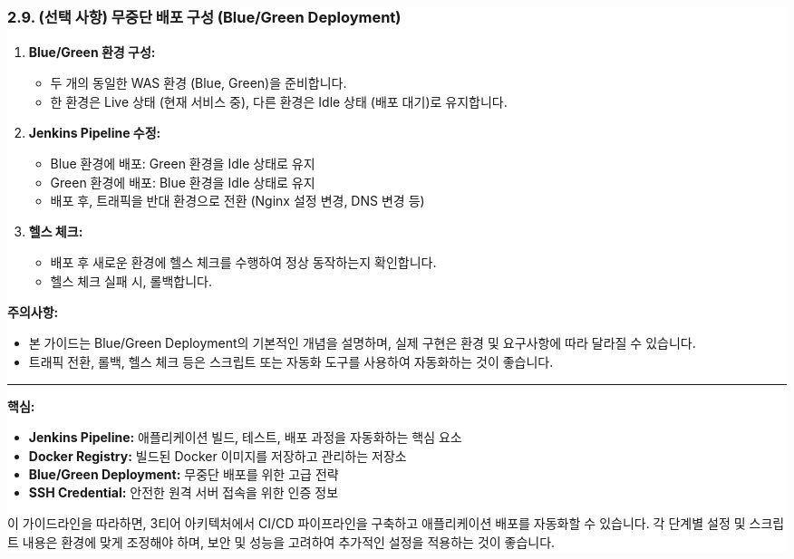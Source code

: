 ### 2.9. (선택 사항) 무중단 배포 구성 (Blue/Green Deployment)

1.  **Blue/Green 환경 구성:**

    *   두 개의 동일한 WAS 환경 (Blue, Green)을 준비합니다.
    *   한 환경은 Live 상태 (현재 서비스 중), 다른 환경은 Idle 상태 (배포 대기)로 유지합니다.
2.  **Jenkins Pipeline 수정:**

    *   Blue 환경에 배포: Green 환경을 Idle 상태로 유지
    *   Green 환경에 배포: Blue 환경을 Idle 상태로 유지
    *   배포 후, 트래픽을 반대 환경으로 전환 (Nginx 설정 변경, DNS 변경 등)
3.  **헬스 체크:**

    *   배포 후 새로운 환경에 헬스 체크를 수행하여 정상 동작하는지 확인합니다.
    *   헬스 체크 실패 시, 롤백합니다.

**주의사항:**

*   본 가이드는 Blue/Green Deployment의 기본적인 개념을 설명하며, 실제 구현은 환경 및 요구사항에 따라 달라질 수 있습니다.
*   트래픽 전환, 롤백, 헬스 체크 등은 스크립트 또는 자동화 도구를 사용하여 자동화하는 것이 좋습니다.

---

**핵심:**

*   **Jenkins Pipeline:** 애플리케이션 빌드, 테스트, 배포 과정을 자동화하는 핵심 요소
*   **Docker Registry:** 빌드된 Docker 이미지를 저장하고 관리하는 저장소
*   **Blue/Green Deployment:** 무중단 배포를 위한 고급 전략
*   **SSH Credential:** 안전한 원격 서버 접속을 위한 인증 정보

이 가이드라인을 따라하면, 3티어 아키텍처에서 CI/CD 파이프라인을 구축하고 애플리케이션 배포를 자동화할 수 있습니다. 각 단계별 설정 및 스크립트 내용은 환경에 맞게 조정해야 하며, 보안 및 성능을 고려하여 추가적인 설정을 적용하는 것이 좋습니다.